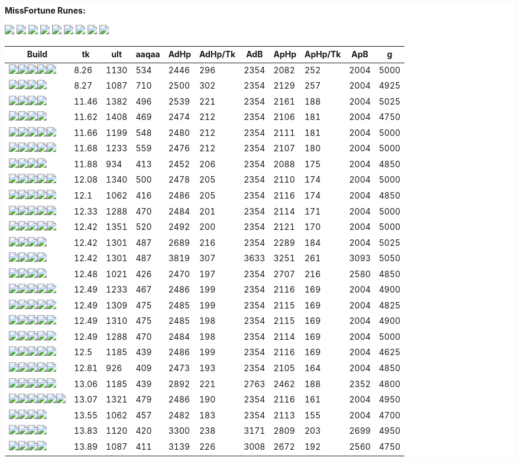 


**MissFortune Runes:**


![](/Styles/Inspiration/FirstStrike/FirstStrike.png)
![](/Styles/Inspiration/MagicalFootwear/MagicalFootwear.png)
![](/Styles/Inspiration/BiscuitDelivery/BiscuitDelivery.png)
![](/Styles/Inspiration/CosmicInsight/CosmicInsight.png)
![](/Styles/Sorcery/AbsoluteFocus/AbsoluteFocus.png)
![](/Styles/Sorcery/GatheringStorm/GatheringStorm.png)
![](/StatMods/StatModsAdaptiveForceIcon.png)
![](/StatMods/StatModsAdaptiveForceIcon.png)
![](/StatMods/StatModsArmorIcon.png)





 Build |tk|ult|aaqaa|AdHp|AdHp/Tk|AdB|ApHp|ApHp/Tk|ApB|g
-|-|-|-|-|-|-|-|-|-|-
![](/item/6672.png)![](/item/2422.png)![](/item/1053.png)![](/item/1055.png)![](/item/1036.png)|8.26|1130|534|2446|296|2354|2082|252|2004|5000
![](/item/3153.png)![](/item/2422.png)![](/item/1055.png)![](/item/1037.png)|8.27|1087|710|2500|302|2354|2129|257|2004|4925
![](/item/3074.png)![](/item/2422.png)![](/item/1055.png)![](/item/1037.png)|11.46|1382|496|2539|221|2354|2161|188|2004|5025
![](/item/6691.png)![](/item/2422.png)![](/item/1053.png)![](/item/1055.png)|11.62|1408|469|2474|212|2354|2106|181|2004|4750
![](/item/3087.png)![](/item/2422.png)![](/item/1053.png)![](/item/1055.png)![](/item/1036.png)|11.66|1199|548|2480|212|2354|2111|181|2004|5000
![](/item/3095.png)![](/item/2422.png)![](/item/1053.png)![](/item/1055.png)![](/item/1036.png)|11.68|1233|559|2476|212|2354|2107|180|2004|5000
![](/item/3115.png)![](/item/2422.png)![](/item/1053.png)![](/item/1055.png)|11.88|934|413|2452|206|2354|2088|175|2004|4850
![](/item/6676.png)![](/item/2422.png)![](/item/1053.png)![](/item/1055.png)![](/item/1036.png)|12.08|1340|500|2478|205|2354|2110|174|2004|5000
![](/item/3046.png)![](/item/1053.png)![](/item/1055.png)![](/item/1036.png)![](/item/1036.png)|12.1|1062|416|2486|205|2354|2116|174|2004|4850
![](/item/6696.png)![](/item/2422.png)![](/item/1053.png)![](/item/1055.png)![](/item/1036.png)|12.33|1288|470|2484|201|2354|2114|171|2004|5000
![](/item/3036.png)![](/item/2422.png)![](/item/1053.png)![](/item/1055.png)![](/item/1036.png)|12.42|1351|520|2492|200|2354|2121|170|2004|5000
![](/item/3072.png)![](/item/2422.png)![](/item/1055.png)![](/item/1037.png)|12.42|1301|487|2689|216|2354|2289|184|2004|5025
![](/item/6673.png)![](/item/2422.png)![](/item/1055.png)![](/item/1038.png)|12.42|1301|487|3819|307|3633|3251|261|3093|5050
![](/item/3091.png)![](/item/2422.png)![](/item/1053.png)![](/item/1055.png)|12.48|1021|426|2470|197|2354|2707|216|2580|4850
![](/item/3508.png)![](/item/2422.png)![](/item/1053.png)![](/item/1055.png)![](/item/1036.png)|12.49|1233|467|2486|199|2354|2116|169|2004|4900
![](/item/3179.png)![](/item/2422.png)![](/item/1053.png)![](/item/1055.png)![](/item/1037.png)|12.49|1309|475|2485|199|2354|2115|169|2004|4825
![](/item/3004.png)![](/item/2422.png)![](/item/1053.png)![](/item/1055.png)![](/item/1036.png)|12.49|1310|475|2485|198|2354|2115|169|2004|4900
![](/item/6693.png)![](/item/2422.png)![](/item/1053.png)![](/item/1055.png)![](/item/1036.png)|12.49|1288|470|2484|198|2354|2114|169|2004|5000
![](/item/3006.png)![](/item/1053.png)![](/item/1055.png)![](/item/1038.png)![](/item/1037.png)|12.5|1185|439|2486|199|2354|2116|169|2004|4625
![](/item/3085.png)![](/item/1053.png)![](/item/1055.png)![](/item/1036.png)![](/item/1036.png)|12.81|926|409|2473|193|2354|2105|164|2004|4850
![](/item/6609.png)![](/item/2422.png)![](/item/1053.png)![](/item/1055.png)![](/item/1036.png)|13.06|1185|439|2892|221|2763|2462|188|2352|4800
![](/item/6695.png)![](/item/2422.png)![](/item/1053.png)![](/item/1055.png)![](/item/1036.png)![](/item/1036.png)|13.07|1321|479|2486|190|2354|2116|161|2004|4950
![](/item/3094.png)![](/item/1053.png)![](/item/1055.png)![](/item/1036.png)|13.55|1062|457|2482|183|2354|2113|155|2004|4700
![](/item/3161.png)![](/item/2422.png)![](/item/1053.png)![](/item/1055.png)|13.83|1120|420|3300|238|3171|2809|203|2699|4950
![](/item/3071.png)![](/item/2422.png)![](/item/1053.png)![](/item/1055.png)|13.89|1087|411|3139|226|3008|2672|192|2560|4750